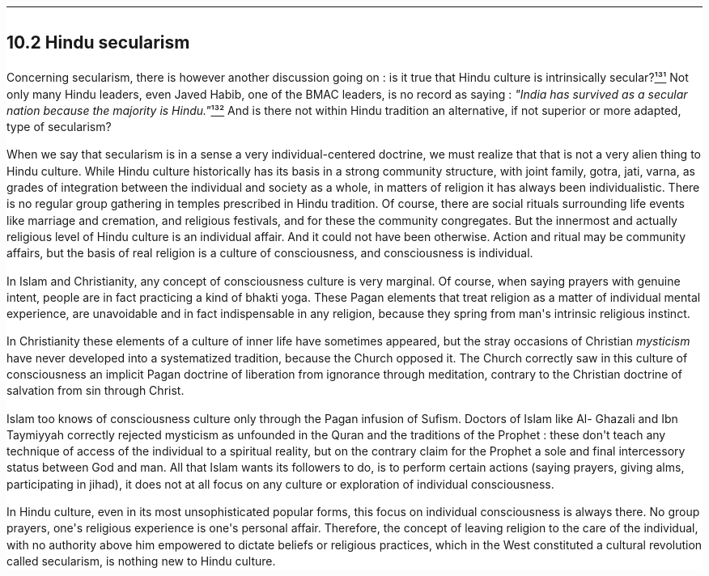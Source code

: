 ------------------------------------------------------------------------

## 10.2 Hindu secularism

Concerning secularism, there is however another discussion going on : is
it true that Hindu culture is intrinsically
secular?[¹³¹](notes.htm#note131) Not only many Hindu leaders, even Javed
Habib, one of the BMAC leaders, is no record as saying : *"India has
survived as a secular nation because the majority is
Hindu."*[¹³²](notes.htm#note132) And is there not within Hindu tradition
an alternative, if not superior or more adapted, type of secularism?

When we say that secularism is in a sense a very individual-centered
doctrine, we must realize that that is not a very alien thing to Hindu
culture. While Hindu culture historically has its basis in a strong
community structure, with joint family, gotra, jati, varna, as grades of
integration between the individual and society as a whole, in matters of
religion it has always been individualistic. There is no regular group
gathering in temples prescribed in Hindu tradition. Of course, there are
social rituals surrounding life events like marriage and cremation, and
religious festivals, and for these the community congregates. But the
innermost and actually religious level of Hindu culture is an individual
affair. And it could not have been otherwise. Action and ritual may be
community affairs, but the basis of real religion is a culture of
consciousness, and consciousness is individual.

In Islam and Christianity, any concept of consciousness culture is very
marginal. Of course, when saying prayers with genuine intent, people are
in fact practicing a kind of bhakti yoga. These Pagan elements that
treat religion as a matter of individual mental experience, are
unavoidable and in fact indispensable in any religion, because they
spring from man's intrinsic religious instinct.

In Christianity these elements of a culture of inner life have sometimes
appeared, but the stray occasions of Christian *mysticism* have never
developed into a systematized tradition, because the Church opposed it.
The Church correctly saw in this culture of consciousness an implicit
Pagan doctrine of liberation from ignorance through meditation, contrary
to the Christian doctrine of salvation from sin through Christ.

Islam too knows of consciousness culture only through the Pagan infusion
of Sufism. Doctors of Islam like Al- Ghazali and Ibn Taymiyyah correctly
rejected mysticism as unfounded in the Quran and the traditions of the
Prophet : these don't teach any technique of access of the individual to
a spiritual reality, but on the contrary claim for the Prophet a sole
and final intercessory status between God and man. All that Islam wants
its followers to do, is to perform certain actions (saying prayers,
giving alms, participating in jihad), it does not at all focus on any
culture or exploration of individual consciousness.

In Hindu culture, even in its most unsophisticated popular forms, this
focus on individual consciousness is always there. No group prayers,
one's religious experience is one's personal affair. Therefore, the
concept of leaving religion to the care of the individual, with no
authority above him empowered to dictate beliefs or religious practices,
which in the West constituted a cultural revolution called secularism,
is nothing new to Hindu culture.
